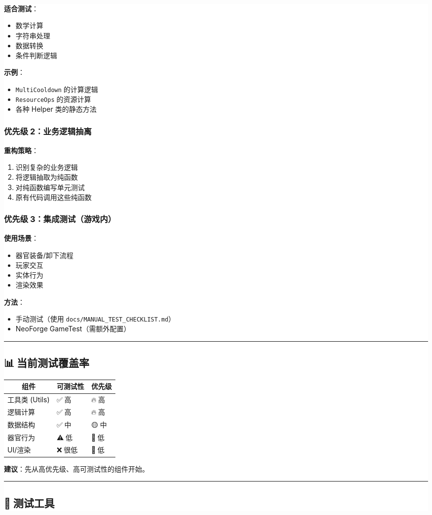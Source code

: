 **适合测试**：
- 数学计算
- 字符串处理
- 数据转换
- 条件判断逻辑

**示例**：
- `MultiCooldown` 的计算逻辑
- `ResourceOps` 的资源计算
- 各种 Helper 类的静态方法

### 优先级 2：业务逻辑抽离

**重构策略**：
1. 识别复杂的业务逻辑
2. 将逻辑抽取为纯函数
3. 对纯函数编写单元测试
4. 原有代码调用这些纯函数

### 优先级 3：集成测试（游戏内）

**使用场景**：
- 器官装备/卸下流程
- 玩家交互
- 实体行为
- 渲染效果

**方法**：
- 手动测试（使用 `docs/MANUAL_TEST_CHECKLIST.md`）
- NeoForge GameTest（需额外配置）

---

## 📊 当前测试覆盖率

| 组件 | 可测试性 | 优先级 |
|------|---------|--------|
| 工具类 (Utils) | ✅ 高 | 🔥 高 |
| 逻辑计算 | ✅ 高 | 🔥 高 |
| 数据结构 | ✅ 中 | 🟡 中 |
| 器官行为 | ⚠️ 低 | 🔵 低 |
| UI/渲染 | ❌ 很低 | 🔵 低 |

**建议**：先从高优先级、高可测试性的组件开始。

---

## 🔧 测试工具
